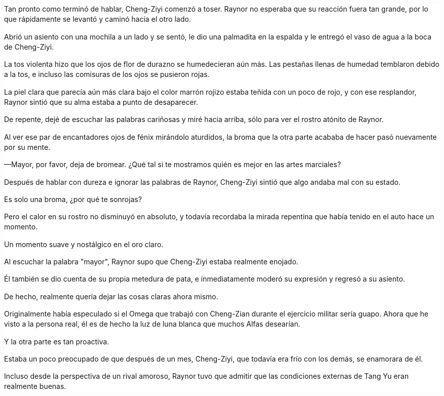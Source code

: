 Tan pronto como terminó de hablar, Cheng-Ziyi comenzó a toser. Raynor no esperaba que su reacción fuera tan grande, por lo que rápidamente se levantó y caminó hacia el otro lado.

Abrió un asiento con una mochila a un lado y se sentó, le dio una palmadita en la espalda y le entregó el vaso de agua a la boca de Cheng-Ziyi.

La tos violenta hizo que los ojos de flor de durazno se humedecieran aún más. Las pestañas llenas de humedad temblaron debido a la tos, e incluso las comisuras de los ojos se pusieron rojas.

La piel clara que parecía aún más clara bajo el color marrón rojizo estaba teñida con un poco de rojo, y con ese resplandor, Raynor sintió que su alma estaba a punto de desaparecer.

De repente, dejé de escuchar las palabras cariñosas y miré hacia arriba, sólo para ver el rostro atónito de Raynor.

Al ver ese par de encantadores ojos de fénix mirándolo aturdidos, la broma que la otra parte acababa de hacer pasó nuevamente por su mente.

—Mayor, por favor, deja de bromear. ¿Qué tal si te mostramos quién es mejor en las artes marciales?

Después de hablar con dureza e ignorar las palabras de Raynor, Cheng-Ziyi sintió que algo andaba mal con su estado.

Es solo una broma, ¿por qué te sonrojas?

Pero el calor en su rostro no disminuyó en absoluto, y todavía recordaba la mirada repentina que había tenido en el auto hace un momento.

Un momento suave y nostálgico en el oro claro.

Al escuchar la palabra "mayor", Raynor supo que Cheng-Ziyi estaba realmente enojado.

Él también se dio cuenta de su propia metedura de pata, e inmediatamente moderó su expresión y regresó a su asiento.

De hecho, realmente quería dejar las cosas claras ahora mismo.

Originalmente había especulado si el Omega que trabajó con Cheng-Zian durante el ejercicio militar sería guapo. Ahora que he visto a la persona real, él es de hecho la luz de luna blanca que muchos Alfas desearían.

Y la otra parte es tan proactiva.

Estaba un poco preocupado de que después de un mes, Cheng-Ziyi, que todavía era frío con los demás, se enamorara de él.

Incluso desde la perspectiva de un rival amoroso, Raynor tuvo que admitir que las condiciones externas de Tang Yu eran realmente buenas.





